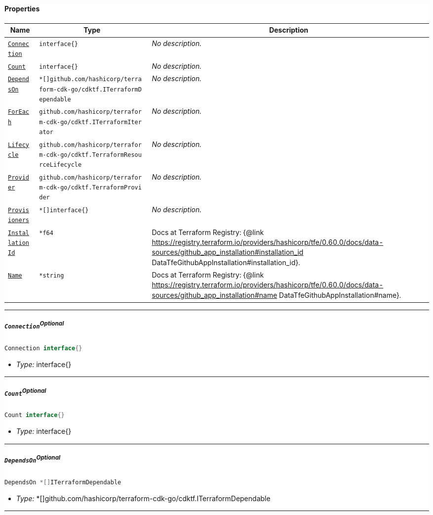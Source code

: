 #### Properties <a name="Properties" id="Properties"></a>

| **Name** | **Type** | **Description** |
| --- | --- | --- |
| <code><a href="#@cdktf/provider-tfe.dataTfeGithubAppInstallation.DataTfeGithubAppInstallationConfig.property.connection">Connection</a></code> | <code>interface{}</code> | *No description.* |
| <code><a href="#@cdktf/provider-tfe.dataTfeGithubAppInstallation.DataTfeGithubAppInstallationConfig.property.count">Count</a></code> | <code>interface{}</code> | *No description.* |
| <code><a href="#@cdktf/provider-tfe.dataTfeGithubAppInstallation.DataTfeGithubAppInstallationConfig.property.dependsOn">DependsOn</a></code> | <code>*[]github.com/hashicorp/terraform-cdk-go/cdktf.ITerraformDependable</code> | *No description.* |
| <code><a href="#@cdktf/provider-tfe.dataTfeGithubAppInstallation.DataTfeGithubAppInstallationConfig.property.forEach">ForEach</a></code> | <code>github.com/hashicorp/terraform-cdk-go/cdktf.ITerraformIterator</code> | *No description.* |
| <code><a href="#@cdktf/provider-tfe.dataTfeGithubAppInstallation.DataTfeGithubAppInstallationConfig.property.lifecycle">Lifecycle</a></code> | <code>github.com/hashicorp/terraform-cdk-go/cdktf.TerraformResourceLifecycle</code> | *No description.* |
| <code><a href="#@cdktf/provider-tfe.dataTfeGithubAppInstallation.DataTfeGithubAppInstallationConfig.property.provider">Provider</a></code> | <code>github.com/hashicorp/terraform-cdk-go/cdktf.TerraformProvider</code> | *No description.* |
| <code><a href="#@cdktf/provider-tfe.dataTfeGithubAppInstallation.DataTfeGithubAppInstallationConfig.property.provisioners">Provisioners</a></code> | <code>*[]interface{}</code> | *No description.* |
| <code><a href="#@cdktf/provider-tfe.dataTfeGithubAppInstallation.DataTfeGithubAppInstallationConfig.property.installationId">InstallationId</a></code> | <code>*f64</code> | Docs at Terraform Registry: {@link https://registry.terraform.io/providers/hashicorp/tfe/0.60.0/docs/data-sources/github_app_installation#installation_id DataTfeGithubAppInstallation#installation_id}. |
| <code><a href="#@cdktf/provider-tfe.dataTfeGithubAppInstallation.DataTfeGithubAppInstallationConfig.property.name">Name</a></code> | <code>*string</code> | Docs at Terraform Registry: {@link https://registry.terraform.io/providers/hashicorp/tfe/0.60.0/docs/data-sources/github_app_installation#name DataTfeGithubAppInstallation#name}. |

---

##### `Connection`<sup>Optional</sup> <a name="Connection" id="@cdktf/provider-tfe.dataTfeGithubAppInstallation.DataTfeGithubAppInstallationConfig.property.connection"></a>

```go
Connection interface{}
```

- *Type:* interface{}

---

##### `Count`<sup>Optional</sup> <a name="Count" id="@cdktf/provider-tfe.dataTfeGithubAppInstallation.DataTfeGithubAppInstallationConfig.property.count"></a>

```go
Count interface{}
```

- *Type:* interface{}

---

##### `DependsOn`<sup>Optional</sup> <a name="DependsOn" id="@cdktf/provider-tfe.dataTfeGithubAppInstallation.DataTfeGithubAppInstallationConfig.property.dependsOn"></a>

```go
DependsOn *[]ITerraformDependable
```

- *Type:* *[]github.com/hashicorp/terraform-cdk-go/cdktf.ITerraformDependable

---